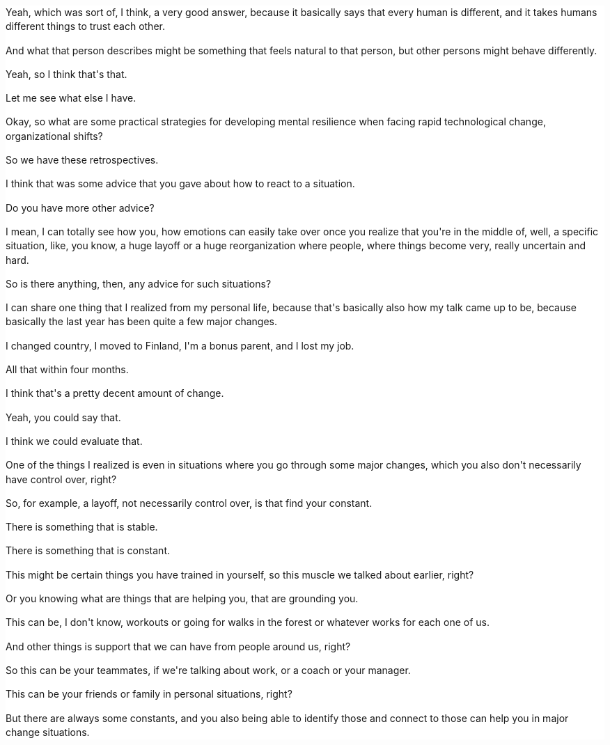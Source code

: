 Yeah, which was sort of, I think, a very good answer, because it basically says that every human is different, and it takes humans different things to trust each other.

And what that person describes might be something that feels natural to that person, but other persons might behave differently.

Yeah, so I think that's that.

Let me see what else I have.

Okay, so what are some practical strategies for developing mental resilience when facing rapid technological change, organizational shifts?

So we have these retrospectives.

I think that was some advice that you gave about how to react to a situation.

Do you have more other advice?

I mean, I can totally see how you, how emotions can easily take over once you realize that you're in the middle of, well, a specific situation, like, you know, a huge layoff or a huge reorganization where people, where things become very, really uncertain and hard.

So is there anything, then, any advice for such situations?

I can share one thing that I realized from my personal life, because that's basically also how my talk came up to be, because basically the last year has been quite a few major changes.

I changed country, I moved to Finland, I'm a bonus parent, and I lost my job.

All that within four months.

I think that's a pretty decent amount of change.

Yeah, you could say that.

I think we could evaluate that.

One of the things I realized is even in situations where you go through some major changes, which you also don't necessarily have control over, right?

So, for example, a layoff, not necessarily control over, is that find your constant.

There is something that is stable.

There is something that is constant.

This might be certain things you have trained in yourself, so this muscle we talked about earlier, right?

Or you knowing what are things that are helping you, that are grounding you.

This can be, I don't know, workouts or going for walks in the forest or whatever works for each one of us.

And other things is support that we can have from people around us, right?

So this can be your teammates, if we're talking about work, or a coach or your manager.

This can be your friends or family in personal situations, right?

But there are always some constants, and you also being able to identify those and connect to those can help you in major change situations.
